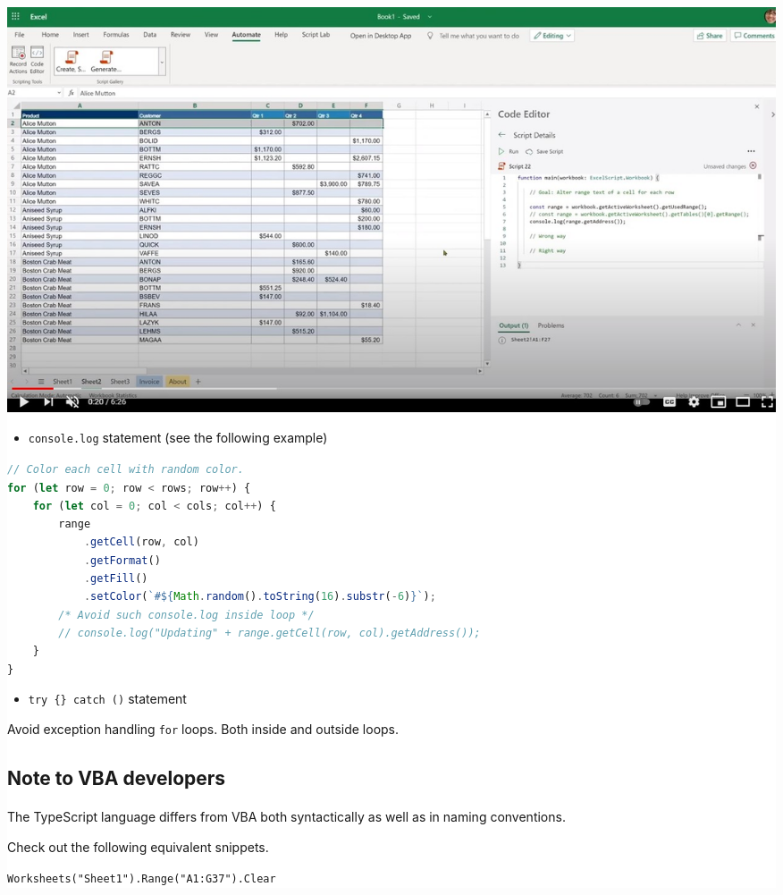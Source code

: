 [![Video providing a read-and-write optimization tip](../../images/getting-started-v_perf.jpg)](https://youtu.be/lsR_GvVW3Pg "Video showing read-and-write optimization tip")

* `console.log` statement (see the following example)

```TypeScript
// Color each cell with random color.
for (let row = 0; row < rows; row++) {
    for (let col = 0; col < cols; col++) {
        range
            .getCell(row, col)
            .getFormat()
            .getFill()
            .setColor(`#${Math.random().toString(16).substr(-6)}`);
        /* Avoid such console.log inside loop */
        // console.log("Updating" + range.getCell(row, col).getAddress());
    }
}
```

* `try {} catch ()` statement

Avoid exception handling `for` loops. Both inside and outside loops.

## Note to VBA developers

The TypeScript language differs from VBA both syntactically as well as in naming conventions.

Check out the following equivalent snippets.

```vba
Worksheets("Sheet1").Range("A1:G37").Clear
```
